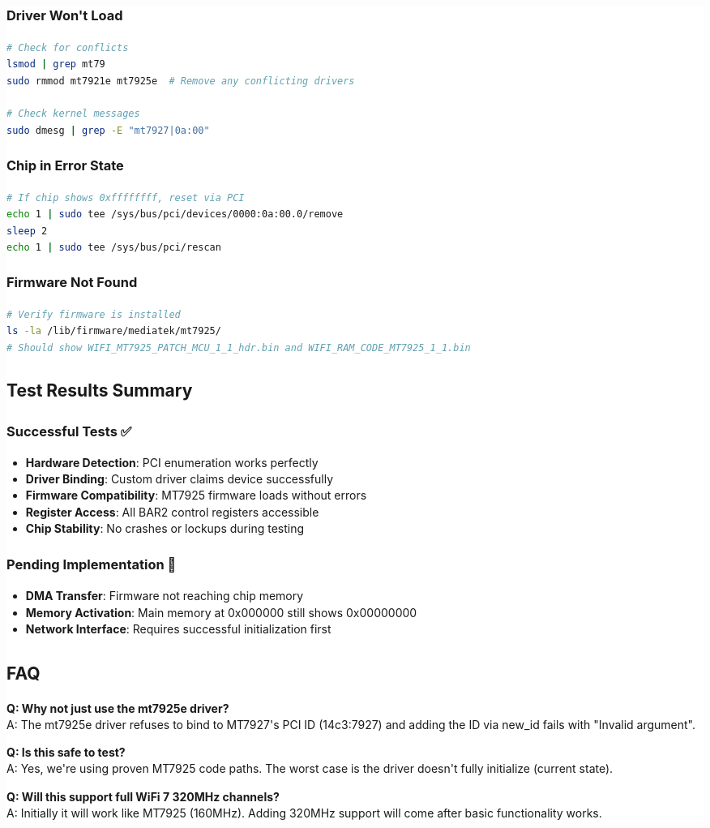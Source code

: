 ### Driver Won't Load
```bash
# Check for conflicts
lsmod | grep mt79
sudo rmmod mt7921e mt7925e  # Remove any conflicting drivers

# Check kernel messages
sudo dmesg | grep -E "mt7927|0a:00"
```

### Chip in Error State
```bash
# If chip shows 0xffffffff, reset via PCI
echo 1 | sudo tee /sys/bus/pci/devices/0000:0a:00.0/remove
sleep 2
echo 1 | sudo tee /sys/bus/pci/rescan
```

### Firmware Not Found
```bash
# Verify firmware is installed
ls -la /lib/firmware/mediatek/mt7925/
# Should show WIFI_MT7925_PATCH_MCU_1_1_hdr.bin and WIFI_RAM_CODE_MT7925_1_1.bin
```

## Test Results Summary

### Successful Tests ✅
- **Hardware Detection**: PCI enumeration works perfectly
- **Driver Binding**: Custom driver claims device successfully  
- **Firmware Compatibility**: MT7925 firmware loads without errors
- **Register Access**: All BAR2 control registers accessible
- **Chip Stability**: No crashes or lockups during testing

### Pending Implementation 🚧
- **DMA Transfer**: Firmware not reaching chip memory
- **Memory Activation**: Main memory at 0x000000 still shows 0x00000000
- **Network Interface**: Requires successful initialization first

## FAQ

**Q: Why not just use the mt7925e driver?**  
A: The mt7925e driver refuses to bind to MT7927's PCI ID (14c3:7927) and adding the ID via new_id fails with "Invalid argument".

**Q: Is this safe to test?**  
A: Yes, we're using proven MT7925 code paths. The worst case is the driver doesn't fully initialize (current state).

**Q: Will this support full WiFi 7 320MHz channels?**  
A: Initially it will work like MT7925 (160MHz). Adding 320MHz support will come after basic functionality works.
